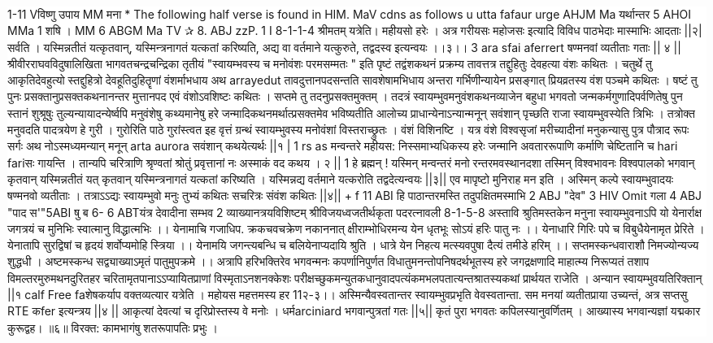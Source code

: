 1-11 Vविष्णु उपाय MM मना * The following half verse is found in HIM. MaV cdns as follows u utta fafaur urge 
AHJM Ma यर्थान्तर 5 AHOI MMa 1 शषि । 
MM 
6 ABGM Ma TV ✰ 8. ABJ zzP. 
1 
I 
8-1-1-4 
श्रीमतम् 
यत्रेति। महीयसो हरेः । अत्र गरीयसः महोजसः इत्यादि विविध पाठभेदाः मास्माभिः आदताः ||२| 
सर्वति । यस्मिन्नतीतं यत्कृतवान्, यस्मिन्त्रनागतं यत्कतां करिष्यति, अद्य वा वर्तमाने यत्कुरुते, 
तद्वदस्व इत्यन्वयः ।।३।। 
3 
ara sfai aferrert षण्मनवां व्यतीताः गताः || ४ || 
श्रीवीरराघवविदुषालिखिता भागवतचन्द्रचन्द्रिका 
तृतीयं "स्वायम्भवस्य च मनोवंशः परमसम्मतः " इति पृष्टं तद्वंशकथनं प्रक्रम्य तावत्तत्र तद्दुहितुः 
देवहत्या वंशः कथितः । चतुर्थे तु आकृतिदेवहुत्यो स्तद्दुहित्रो देवहूतिदुहितॄणां वंशर्माभधाय अथ 
arrayedut तावदुत्तानपदसन्तति सावशेषामभिधाय अन्तरा गर्भिणीन्यायेन प्रसङ्गात् प्रियव्रतस्य 
वंश पञ्चमे कथितः । षष्टं तु पुनः प्रसक्तानुप्रसक्तकथनानन्तर मुत्तानपद एवं वंशोऽवशिष्टः कथितः । सप्तमे तु 
तदनुप्रसक्तमुक्तम् । तदत्रं स्वायम्भुवमनुवंशकथनव्याजेन बहुधा भगवतो जन्मकर्मगुणादिपर्वणितेषु पुन 
स्तानं शुश्रूषुः तुल्यन्यायादन्येर्ष्वपि मनुवंशेषु कथ्यमानेषु हरे जन्मादिकथनमर्थात्प्रसक्तमेव भविष्यतीति 
आलोच्य प्राधान्येनाऽन्यान्मनून् सवंशान् पृच्छति राजा स्वायम्भुवस्येति त्रिभिः । तत्रोक्त मनुवदति 
पादत्रयेण हे गुरी । गुरोरिति पाठे गुरांस्त्वत इह वृत्तं ग्रन्थं स्वायम्भुवस्य मनोवंशां विस्तराच्छ्रुतः । वंशं 
विशिनष्टि । यत्र वंशे विश्वसृजां मरीच्यादीनां मनुकन्यासु पुत्र पौत्राद रूपः सर्गः अथ नोऽस्मध्यमन्यान् मनून् 
arta aurora सवंशान् कथयेत्यर्थः ||१ | 1 
rs as मन्वन्तरे महीयस: निस्समाभ्यधिकस्य हरेः जन्मानि अवताररूपाणि कर्माणि चेष्टितानि च 
hari fariसः गायन्ति । तान्यपि चरित्राणि श्रृण्वतां श्रोतुं प्रवृत्तानां नः अस्माकं वद कथय । २ || 
1 
हे ब्रह्मन् ! यस्मिन् मन्वन्तरं मनो रन्तरमवस्थानदशा तस्मिन् विश्वभावनः विश्वपालको भगवान् 
कृतवान् यस्मिन्नतीतं यत् कृतवान् यस्मिन्त्रनागतं यत्कतां करिष्यति । यस्मिन्नद्य वर्तमाने 
यत्करोति तद्वदेत्यन्वयः ||३|| 
एव मापृष्टो मुनिराह मन इति । अस्मिन् कल्पे स्वायम्भुवादयः षण्मनवो व्यतीताः । तत्राऽऽद्यः 
स्वायम्भुवो मनुः तुभ्यं कथितः सचरित्रः संवंश कथितः ||४|| 
+ 
f 
11 ABI हि पाठान्तरमस्ति तदुपक्षितमस्माभि 2 ABJ "देव" 3 HIV Omit गला 4 ABJ "पाद स'"5ABI षु ब 6- 6 ABTयंत्र देवादीना सम्भव 
2 
व्याख्यानत्रयविशिष्टम् 
श्रीविजयध्वजतीर्थकृता पदरत्नावली 
8-1-5-8 
अस्तावि श्रुतिमस्तकेन मनुना स्वायम्भुवनाऽपि यो येनार्राक्ष जगत्रयं च मुनिभिः स्वात्मानु विद्धात्मभिः ।। 
येनामाचि गजाधिप. क्रकचवचक्रेण नकाननात् क्षीराम्भोधिरमन्य येन धृतभूः सोऽयं हरिः पातु नः ।। 
येनाधारि गिरिः पपे च विबुधैयेनामृत प्रेरिते । येनातापि सुरद्विषां च हृदयं शर्वोप्यमोहि स्त्रिया ।। 
येनामयि जगन्त्यबन्धि च बलियेनाप्यदायि श्रुति । धात्रे येन निहत्य मत्स्यवपुषा दैत्यं तमीडे हरिम् ।। 
सप्तमस्कन्धवाराशौ निमज्योन्यज्य शुद्धधी । अष्टमस्कन्ध सद्व्याख्याऽमृतं पातुमुपक्रमे ।। 
अत्रापि हरिभक्तिरेव भगवन्मनः कपर्णानिपुर्णत विधातुमनन्तोपनिषदर्थभूतस्य हरे जगद्रक्षणादि 
माहात्म्य निरूप्यतं तशाप विमल्तरमुरुमथनदुरितहर चरितामृतपानाऽऽप्यायितप्राणां विस्मृताऽनशनक्केशः 
परीक्षच्छुकमन्युतकधानुवादपत्यंकमभलपतात्यन्तश्रातस्यकथां 
प्रार्थयत 
राजेति । 
अन्यान 
स्वायम्भुवयतिरिक्तान् ||१ 
calf Free faशेषकर्याप वक्तव्यत्यार यत्रेति । महोयस महत्तमस्य हर 11२-३।। 
अस्मिन्यैवस्वतान्तर स्वायम्भुवप्रभृति वेवस्वतान्ता. सम मनयां व्यतीतप्राया उच्यन्तं, अत्र सप्तसु 
RTE कfer इत्यन्त्रय ||४ || 
आकृत्यां देवत्यां च दृरिप्रोस्तस्य वे मनोः । धर्मarciniard भगवान्पुत्रतां गतः ||५|| 
कृतं पुरा भगवतः कपिलस्यानुवर्णितम् । आख्यास्य भगवान्यज्ञां यद्मकार कुरूद्वह। ॥६॥ 
विरक्त: कामभागंषु शतरूपापतिः प्रभुः । 